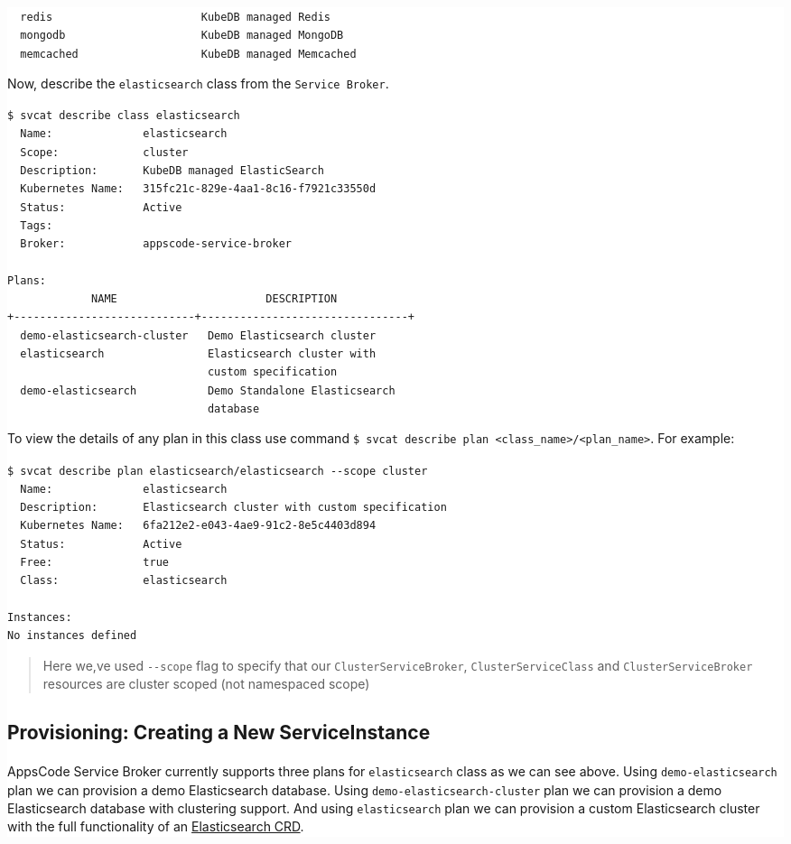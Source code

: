```console
  redis                       KubeDB managed Redis
  mongodb                     KubeDB managed MongoDB
  memcached                   KubeDB managed Memcached
```

Now, describe the `elasticsearch` class from the `Service Broker`.

```console
$ svcat describe class elasticsearch
  Name:              elasticsearch
  Scope:             cluster
  Description:       KubeDB managed ElasticSearch
  Kubernetes Name:   315fc21c-829e-4aa1-8c16-f7921c33550d
  Status:            Active
  Tags:
  Broker:            appscode-service-broker

Plans:
             NAME                       DESCRIPTION
+----------------------------+--------------------------------+
  demo-elasticsearch-cluster   Demo Elasticsearch cluster
  elasticsearch                Elasticsearch cluster with
                               custom specification
  demo-elasticsearch           Demo Standalone Elasticsearch
                               database
```

To view the details of any plan in this class use command `$ svcat describe plan <class_name>/<plan_name>`. For example:

```console
$ svcat describe plan elasticsearch/elasticsearch --scope cluster
  Name:              elasticsearch
  Description:       Elasticsearch cluster with custom specification
  Kubernetes Name:   6fa212e2-e043-4ae9-91c2-8e5c4403d894
  Status:            Active
  Free:              true
  Class:             elasticsearch

Instances:
No instances defined
```

> Here we,ve used `--scope` flag to specify that our `ClusterServiceBroker`, `ClusterServiceClass` and `ClusterServiceBroker` resources are cluster scoped (not namespaced scope)

## Provisioning: Creating a New ServiceInstance

AppsCode Service Broker currently supports three plans for `elasticsearch` class as we can see above. Using `demo-elasticsearch` plan we can provision a demo Elasticsearch database. Using `demo-elasticsearch-cluster` plan we can provision a demo Elasticsearch database with clustering support. And using `elasticsearch` plan we can provision a custom Elasticsearch cluster with the full functionality of an [Elasticsearch CRD](https://kubedb.com/docs/0.10.0/concepts/databases/elasticsearch).
